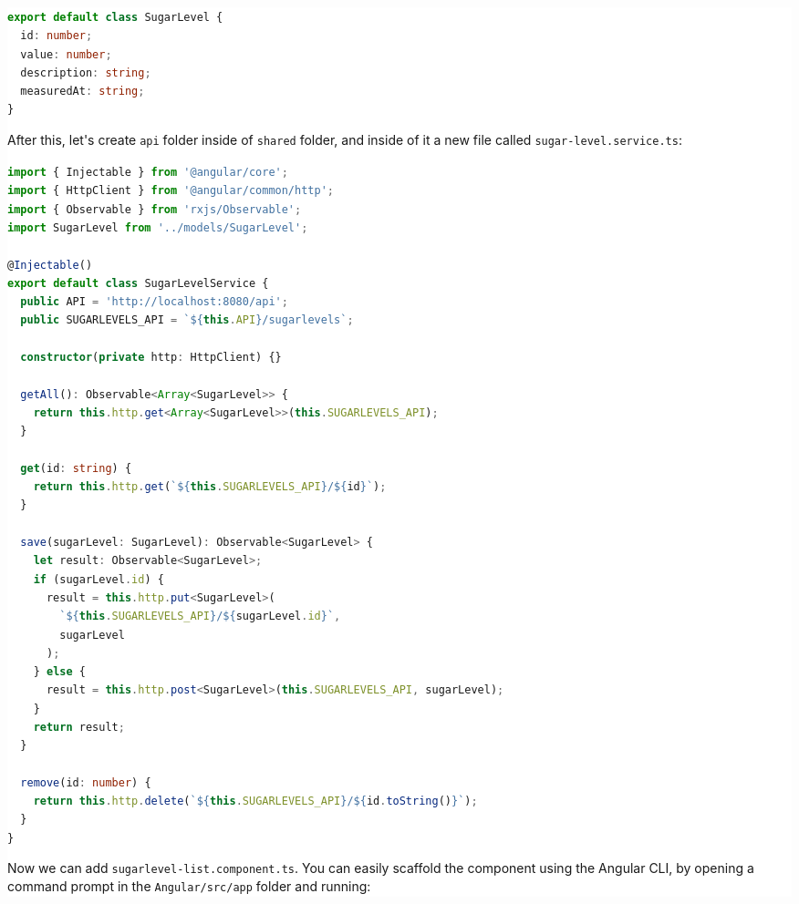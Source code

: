 ```ts
export default class SugarLevel {
  id: number;
  value: number;
  description: string;
  measuredAt: string;
}
```

After this, let's create `api` folder inside of `shared` folder, and inside of it a new file called `sugar-level.service.ts`:

```ts
import { Injectable } from '@angular/core';
import { HttpClient } from '@angular/common/http';
import { Observable } from 'rxjs/Observable';
import SugarLevel from '../models/SugarLevel';

@Injectable()
export default class SugarLevelService {
  public API = 'http://localhost:8080/api';
  public SUGARLEVELS_API = `${this.API}/sugarlevels`;

  constructor(private http: HttpClient) {}

  getAll(): Observable<Array<SugarLevel>> {
    return this.http.get<Array<SugarLevel>>(this.SUGARLEVELS_API);
  }

  get(id: string) {
    return this.http.get(`${this.SUGARLEVELS_API}/${id}`);
  }

  save(sugarLevel: SugarLevel): Observable<SugarLevel> {
    let result: Observable<SugarLevel>;
    if (sugarLevel.id) {
      result = this.http.put<SugarLevel>(
        `${this.SUGARLEVELS_API}/${sugarLevel.id}`,
        sugarLevel
      );
    } else {
      result = this.http.post<SugarLevel>(this.SUGARLEVELS_API, sugarLevel);
    }
    return result;
  }

  remove(id: number) {
    return this.http.delete(`${this.SUGARLEVELS_API}/${id.toString()}`);
  }
}
```

Now we can add `sugarlevel-list.component.ts`. You can easily scaffold the component using the Angular CLI, by opening a command prompt in the `Angular/src/app` folder and running:

